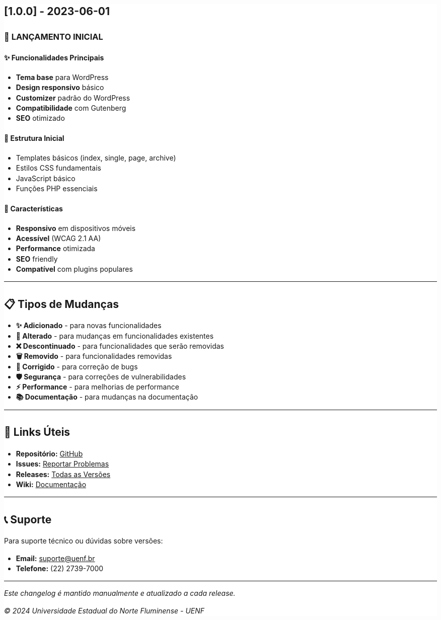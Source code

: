 
## [1.0.0] - 2023-06-01

### 🎉 **LANÇAMENTO INICIAL**

#### ✨ Funcionalidades Principais
- **Tema base** para WordPress
- **Design responsivo** básico
- **Customizer** padrão do WordPress
- **Compatibilidade** com Gutenberg
- **SEO** otimizado

#### 📁 Estrutura Inicial
- Templates básicos (index, single, page, archive)
- Estilos CSS fundamentais
- JavaScript básico
- Funções PHP essenciais

#### 🎯 Características
- **Responsivo** em dispositivos móveis
- **Acessível** (WCAG 2.1 AA)
- **Performance** otimizada
- **SEO** friendly
- **Compatível** com plugins populares

---

## 📋 Tipos de Mudanças

- **✨ Adicionado** - para novas funcionalidades
- **🔄 Alterado** - para mudanças em funcionalidades existentes
- **❌ Descontinuado** - para funcionalidades que serão removidas
- **🗑️ Removido** - para funcionalidades removidas
- **🔧 Corrigido** - para correção de bugs
- **🛡️ Segurança** - para correções de vulnerabilidades
- **⚡ Performance** - para melhorias de performance
- **📚 Documentação** - para mudanças na documentação

---

## 🔗 Links Úteis

- **Repositório:** [GitHub](https://github.com/edsonuenf/uenf-geral)
- **Issues:** [Reportar Problemas](https://github.com/edsonuenf/uenf-geral/issues)
- **Releases:** [Todas as Versões](https://github.com/edsonuenf/uenf-geral/releases)
- **Wiki:** [Documentação](https://github.com/edsonuenf/uenf-geral/wiki)

---

## 📞 Suporte

Para suporte técnico ou dúvidas sobre versões:
- **Email:** suporte@uenf.br
- **Telefone:** (22) 2739-7000

---

*Este changelog é mantido manualmente e atualizado a cada release.*

*© 2024 Universidade Estadual do Norte Fluminense - UENF*